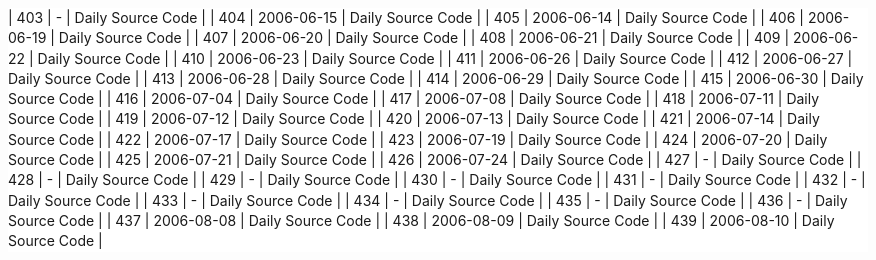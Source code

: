 |     403 | -                         | Daily Source Code                                       |
|     404 | 2006-06-15                | Daily Source Code                                       |
|     405 | 2006-06-14                | Daily Source Code                                       |
|     406 | 2006-06-19                | Daily Source Code                                       |
|     407 | 2006-06-20                | Daily Source Code                                       |
|     408 | 2006-06-21                | Daily Source Code                                       |
|     409 | 2006-06-22                | Daily Source Code                                       |
|     410 | 2006-06-23                | Daily Source Code                                       |
|     411 | 2006-06-26                | Daily Source Code                                       |
|     412 | 2006-06-27                | Daily Source Code                                       |
|     413 | 2006-06-28                | Daily Source Code                                       |
|     414 | 2006-06-29                | Daily Source Code                                       |
|     415 | 2006-06-30                | Daily Source Code                                       |
|     416 | 2006-07-04                | Daily Source Code                                       |
|     417 | 2006-07-08                | Daily Source Code                                       |
|     418 | 2006-07-11                | Daily Source Code                                       |
|     419 | 2006-07-12                | Daily Source Code                                       |
|     420 | 2006-07-13                | Daily Source Code                                       |
|     421 | 2006-07-14                | Daily Source Code                                       |
|     422 | 2006-07-17                | Daily Source Code                                       |
|     423 | 2006-07-19                | Daily Source Code                                       |
|     424 | 2006-07-20                | Daily Source Code                                       |
|     425 | 2006-07-21                | Daily Source Code                                       |
|     426 | 2006-07-24                | Daily Source Code                                       |
|     427 | -                         | Daily Source Code                                       |
|     428 | -                         | Daily Source Code                                       |
|     429 | -                         | Daily Source Code                                       |
|     430 | -                         | Daily Source Code                                       |
|     431 | -                         | Daily Source Code                                       |
|     432 | -                         | Daily Source Code                                       |
|     433 | -                         | Daily Source Code                                       |
|     434 | -                         | Daily Source Code                                       |
|     435 | -                         | Daily Source Code                                       |
|     436 | -                         | Daily Source Code                                       |
|     437 | 2006-08-08                | Daily Source Code                                       |
|     438 | 2006-08-09                | Daily Source Code                                       |
|     439 | 2006-08-10                | Daily Source Code                                       |